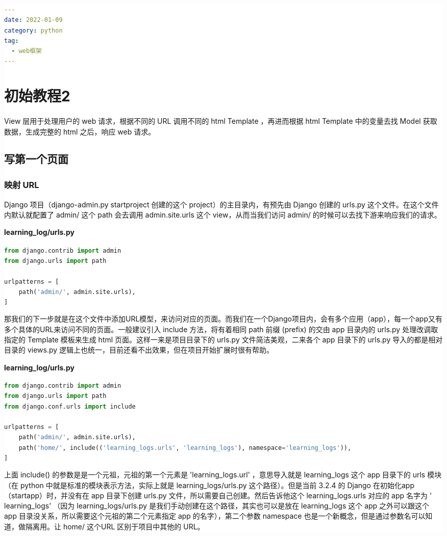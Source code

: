 ```yaml
---
date: 2022-01-09
category: python
tag:
  - web框架
---
```


# 初始教程2

View 层用于处理用户的 web 请求，根据不同的 URL 调用不同的 html Template ，再进而根据 html Template 中的变量去找 Model
获取数据，生成完整的 html 之后，响应 web 请求。

## 写第一个页面

### 映射 URL

Django 项目（django-admin.py startproject 创建的这个 project）的主目录内，有预先由 Django 创建的 urls.py 这个文件。在这个文件内默认就配置了
admin/ 这个 path 会去调用 admin.site.urls 这个 view，从而当我们访问 admin/ 的时候可以去找下游来响应我们的请求。

**learning_log/urls.py**

```python
from django.contrib import admin
from django.urls import path

urlpatterns = [
    path('admin/', admin.site.urls),
]
```

那我们的下一步就是在这个文件中添加URL模型，来访问对应的页面。而我们在一个Django项目内，会有多个应用（app），每一个app又有多个具体的URL来访问不同的页面。一般建议引入
include 方法，将有着相同 path 前缀 (prefix) 的交由 app 目录内的 urls.py 处理改调取指定的 Template 模板来生成 html
页面。这样一来是项目目录下的 urls.py 文件简洁美观，二来各个 app 目录下的 urls.py 导入的都是相对目录的 views.py
逻辑上也统一，目前还看不出效果，但在项目开始扩展时很有帮助。

**learning_log/urls.py**

```python
from django.contrib import admin
from django.urls import path
from django.conf.urls import include

urlpatterns = [
    path('admin/', admin.site.urls),
    path('home/', include(('learning_logs.urls', 'learning_logs'), namespace='learning_logs')),
]
```

上面 include() 的参数是是一个元祖，元祖的第一个元素是 'learning_logs.url' ，意思导入就是 learning_logs 这个 app 目录下的
urls 模块（在 python 中就是标准的模块表示方法，实际上就是 learning_logs/urls.py 这个路径）。但是当前 3.2.4 的 Django 在初始化app
（startapp）时，并没有在 app 目录下创建 urls.py 文件，所以需要自己创建。然后告诉他这个 learning_logs.urls 对应的 app 名字为 '
learning_logs' （因为 learning_logs/urls.py 是我们手动创建在这个路径，其实也可以是放在 learning_logs 这个 app 之外可以跟这个
app 目录没关系，所以需要这个元祖的第二个元素指定 app 的名字），第二个参数 namespace 也是一个新概念，但是通过参数名可以知道，做隔离用。让
home/ 这个URL 区别于项目中其他的 URL。
